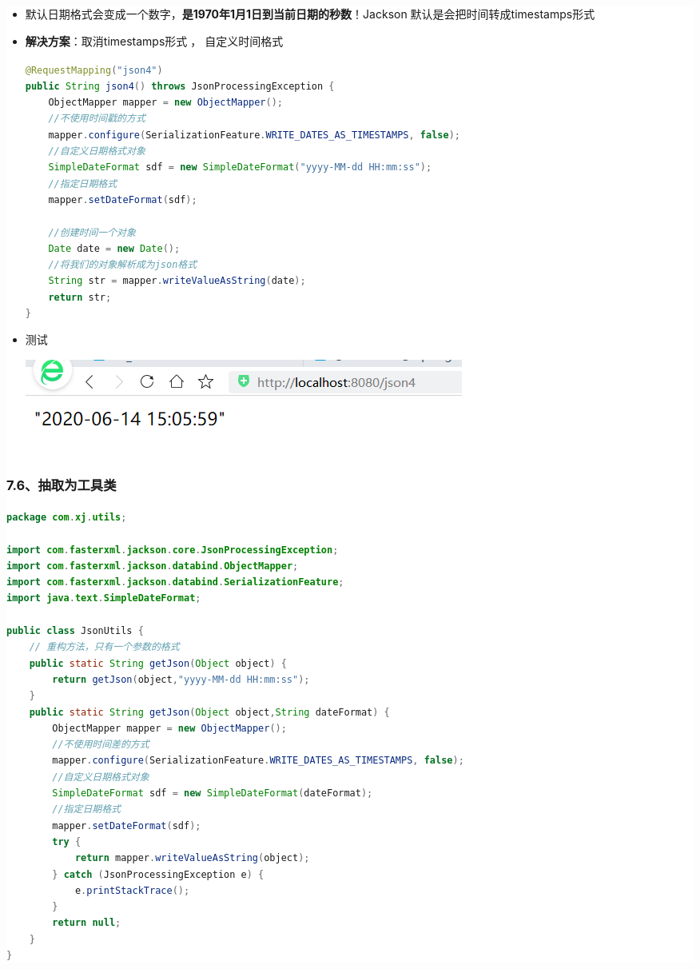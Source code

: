 - 默认日期格式会变成一个数字，**是1970年1月1日到当前日期的秒数**！Jackson 默认是会把时间转成timestamps形式

- **解决方案**：取消timestamps形式 ， 自定义时间格式

  ```java
  @RequestMapping("json4")
  public String json4() throws JsonProcessingException {
      ObjectMapper mapper = new ObjectMapper();
      //不使用时间戳的方式
      mapper.configure(SerializationFeature.WRITE_DATES_AS_TIMESTAMPS, false);
      //自定义日期格式对象
      SimpleDateFormat sdf = new SimpleDateFormat("yyyy-MM-dd HH:mm:ss");
      //指定日期格式
      mapper.setDateFormat(sdf);
  
      //创建时间一个对象
      Date date = new Date();
      //将我们的对象解析成为json格式
      String str = mapper.writeValueAsString(date);
      return str;
  }
  ```

- 测试

  ![image-20200614150639474](.\SpringMVC.assets\image-20200614150639474.png)



### 7.6、抽取为工具类

```java
package com.xj.utils;

import com.fasterxml.jackson.core.JsonProcessingException;
import com.fasterxml.jackson.databind.ObjectMapper;
import com.fasterxml.jackson.databind.SerializationFeature;
import java.text.SimpleDateFormat;

public class JsonUtils {
    // 重构方法，只有一个参数的格式
    public static String getJson(Object object) {
        return getJson(object,"yyyy-MM-dd HH:mm:ss");
    }
    public static String getJson(Object object,String dateFormat) {
        ObjectMapper mapper = new ObjectMapper();
        //不使用时间差的方式
        mapper.configure(SerializationFeature.WRITE_DATES_AS_TIMESTAMPS, false);
        //自定义日期格式对象
        SimpleDateFormat sdf = new SimpleDateFormat(dateFormat);
        //指定日期格式
        mapper.setDateFormat(sdf);
        try {
            return mapper.writeValueAsString(object);
        } catch (JsonProcessingException e) {
            e.printStackTrace();
        }
        return null;
    }
}
```